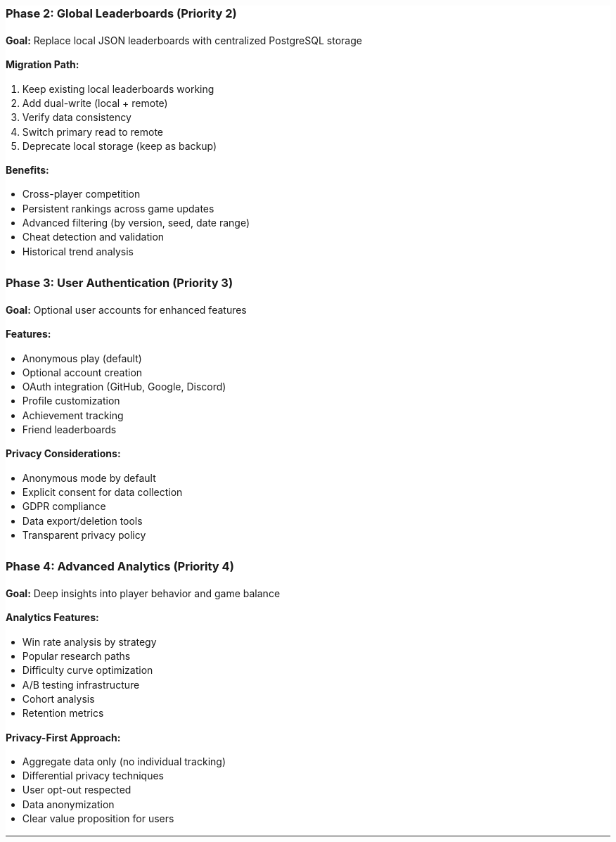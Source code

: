 ### Phase 2: Global Leaderboards (Priority 2)

**Goal:** Replace local JSON leaderboards with centralized PostgreSQL storage

**Migration Path:**
1. Keep existing local leaderboards working
2. Add dual-write (local + remote)
3. Verify data consistency
4. Switch primary read to remote
5. Deprecate local storage (keep as backup)

**Benefits:**
- Cross-player competition
- Persistent rankings across game updates
- Advanced filtering (by version, seed, date range)
- Cheat detection and validation
- Historical trend analysis

### Phase 3: User Authentication (Priority 3)

**Goal:** Optional user accounts for enhanced features

**Features:**
- Anonymous play (default)
- Optional account creation
- OAuth integration (GitHub, Google, Discord)
- Profile customization
- Achievement tracking
- Friend leaderboards

**Privacy Considerations:**
- Anonymous mode by default
- Explicit consent for data collection
- GDPR compliance
- Data export/deletion tools
- Transparent privacy policy

### Phase 4: Advanced Analytics (Priority 4)

**Goal:** Deep insights into player behavior and game balance

**Analytics Features:**
- Win rate analysis by strategy
- Popular research paths
- Difficulty curve optimization
- A/B testing infrastructure
- Cohort analysis
- Retention metrics

**Privacy-First Approach:**
- Aggregate data only (no individual tracking)
- Differential privacy techniques
- User opt-out respected
- Data anonymization
- Clear value proposition for users

---
